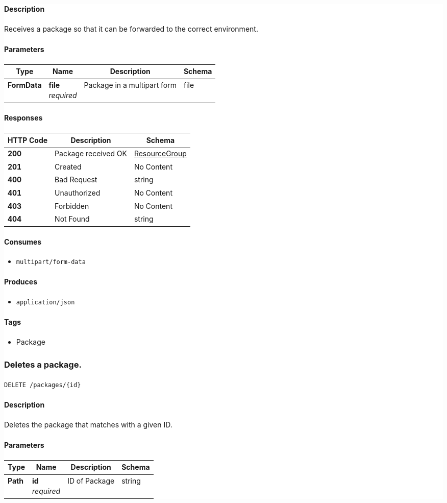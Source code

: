 
#### Description
Receives a package so that it can be forwarded to the correct environment.


#### Parameters

|Type|Name|Description|Schema|
|---|---|---|---|
|**FormData**|**file**  <br>*required*|Package in a multipart form|file|


#### Responses

|HTTP Code|Description|Schema|
|---|---|---|
|**200**|Package received OK|[ResourceGroup](#resourcegroup)|
|**201**|Created|No Content|
|**400**|Bad Request|string|
|**401**|Unauthorized|No Content|
|**403**|Forbidden|No Content|
|**404**|Not Found|string|


#### Consumes

* `multipart/form-data`


#### Produces

* `application/json`


#### Tags

* Package


<a name="deletepackage"></a>
### Deletes a package.
```
DELETE /packages/{id}
```


#### Description
Deletes the package that matches with a given ID.


#### Parameters

|Type|Name|Description|Schema|
|---|---|---|---|
|**Path**|**id**  <br>*required*|ID of Package|string|
